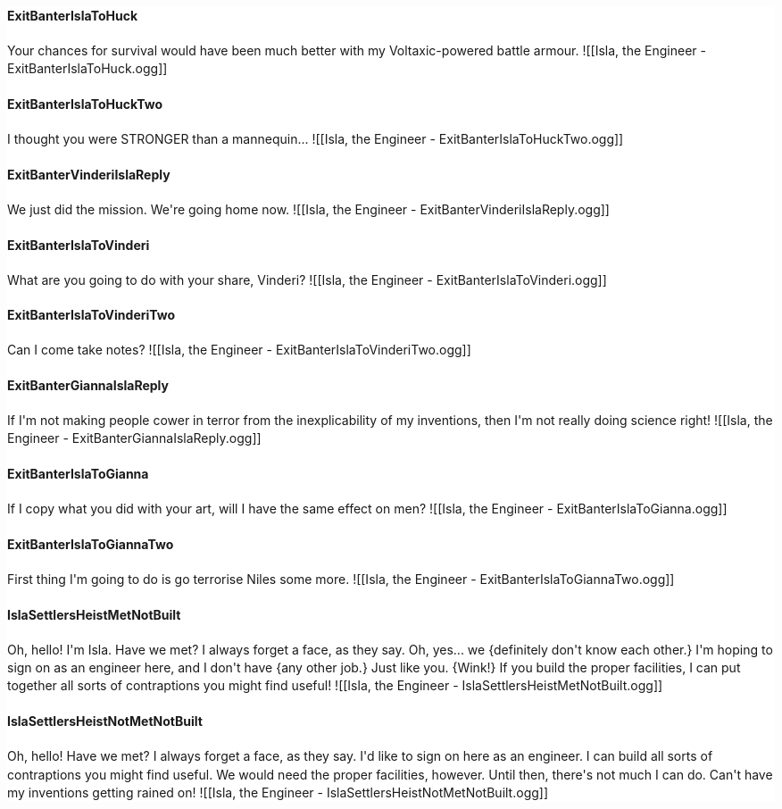 #### ExitBanterIslaToHuck
Your chances for survival would have been much better with my Voltaxic-powered battle armour.
![[Isla, the Engineer - ExitBanterIslaToHuck.ogg]]

#### ExitBanterIslaToHuckTwo
I thought you were STRONGER than a mannequin...
![[Isla, the Engineer - ExitBanterIslaToHuckTwo.ogg]]

#### ExitBanterVinderiIslaReply
We just did the mission. We're going home now.
![[Isla, the Engineer - ExitBanterVinderiIslaReply.ogg]]

#### ExitBanterIslaToVinderi
What are you going to do with your share, Vinderi?
![[Isla, the Engineer - ExitBanterIslaToVinderi.ogg]]

#### ExitBanterIslaToVinderiTwo
Can I come take notes?
![[Isla, the Engineer - ExitBanterIslaToVinderiTwo.ogg]]

#### ExitBanterGiannaIslaReply
If I'm not making people cower in terror from the inexplicability of my inventions, then I'm not really doing science right!
![[Isla, the Engineer - ExitBanterGiannaIslaReply.ogg]]

#### ExitBanterIslaToGianna
If I copy what you did with your art, will I have the same effect on men?
![[Isla, the Engineer - ExitBanterIslaToGianna.ogg]]

#### ExitBanterIslaToGiannaTwo
First thing I'm going to do is go terrorise Niles some more.
![[Isla, the Engineer - ExitBanterIslaToGiannaTwo.ogg]]

#### IslaSettlersHeistMetNotBuilt
Oh, hello! I'm Isla. Have we met? I always forget a face, as they say. Oh, yes... we {definitely don't know each other.} I'm hoping to sign on as an engineer here, and I don't have {any other job.} Just like you. {Wink!} If you build the proper facilities, I can put together all sorts of contraptions you might find useful!
![[Isla, the Engineer - IslaSettlersHeistMetNotBuilt.ogg]]

#### IslaSettlersHeistNotMetNotBuilt
Oh, hello! Have we met? I always forget a face, as they say. I'd like to sign on here as an engineer. I can build all sorts of contraptions you might find useful. We would need the proper facilities, however. Until then, there's not much I can do. Can't have my inventions getting rained on!
![[Isla, the Engineer - IslaSettlersHeistNotMetNotBuilt.ogg]]
